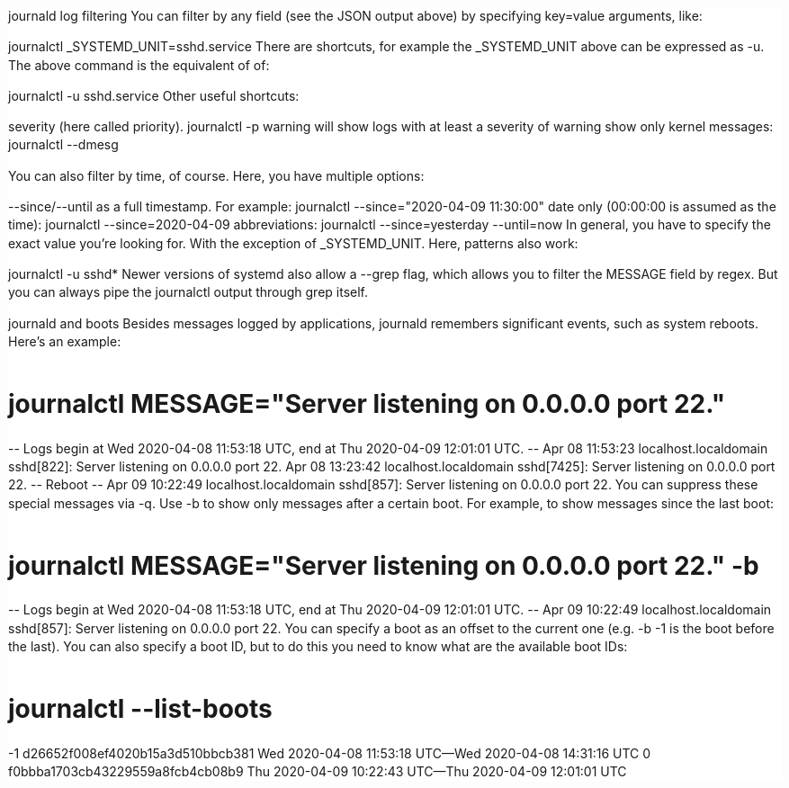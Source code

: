 journald log filtering
You can filter by any field (see the JSON output above) by specifying key=value arguments, like:

journalctl _SYSTEMD_UNIT=sshd.service
There are shortcuts, for example the _SYSTEMD_UNIT above can be expressed as -u. The above command is the equivalent of of:

journalctl -u sshd.service
Other useful shortcuts:

severity (here called priority). journalctl -p warning will show logs with at least a severity of warning
show only kernel messages: journalctl --dmesg

You can also filter by time, of course. Here, you have multiple options:

--since/--until as a full timestamp. For example: journalctl --since="2020-04-09 11:30:00"
date only (00:00:00 is assumed as the time): journalctl --since=2020-04-09
abbreviations: journalctl --since=yesterday --until=now
In general, you have to specify the exact value you’re looking for. With the exception of _SYSTEMD_UNIT. Here, patterns also work:

journalctl -u sshd*
Newer versions of systemd also allow a --grep flag, which allows you to filter the MESSAGE field by regex. But you can always pipe the journalctl output through grep itself.

journald and boots
Besides messages logged by applications, journald remembers significant events, such as system reboots. Here’s an example:

# journalctl MESSAGE="Server listening on 0.0.0.0 port 22."

-- Logs begin at Wed 2020-04-08 11:53:18 UTC, end at Thu 2020-04-09 12:01:01 UTC. --
Apr 08 11:53:23 localhost.localdomain sshd[822]: Server listening on 0.0.0.0 port 22.
Apr 08 13:23:42 localhost.localdomain sshd[7425]: Server listening on 0.0.0.0 port 22.
-- Reboot --
Apr 09 10:22:49 localhost.localdomain sshd[857]: Server listening on 0.0.0.0 port 22.
You can suppress these special messages via -q. Use -b to show only messages after a certain boot. For example, to show messages since the last boot:

# journalctl MESSAGE="Server listening on 0.0.0.0 port 22." -b

-- Logs begin at Wed 2020-04-08 11:53:18 UTC, end at Thu 2020-04-09 12:01:01 UTC. --
Apr 09 10:22:49 localhost.localdomain sshd[857]: Server listening on 0.0.0.0 port 22.
You can specify a boot as an offset to the current one (e.g. -b -1 is the boot before the last). You can also specify a boot ID, but to do this you need to know what are the available boot IDs:

# journalctl --list-boots

-1 d26652f008ef4020b15a3d510bbcb381 Wed 2020-04-08 11:53:18 UTC—Wed 2020-04-08 14:31:16 UTC
 0 f0bbba1703cb43229559a8fcb4cb08b9 Thu 2020-04-09 10:22:43 UTC—Thu 2020-04-09 12:01:01 UTC
